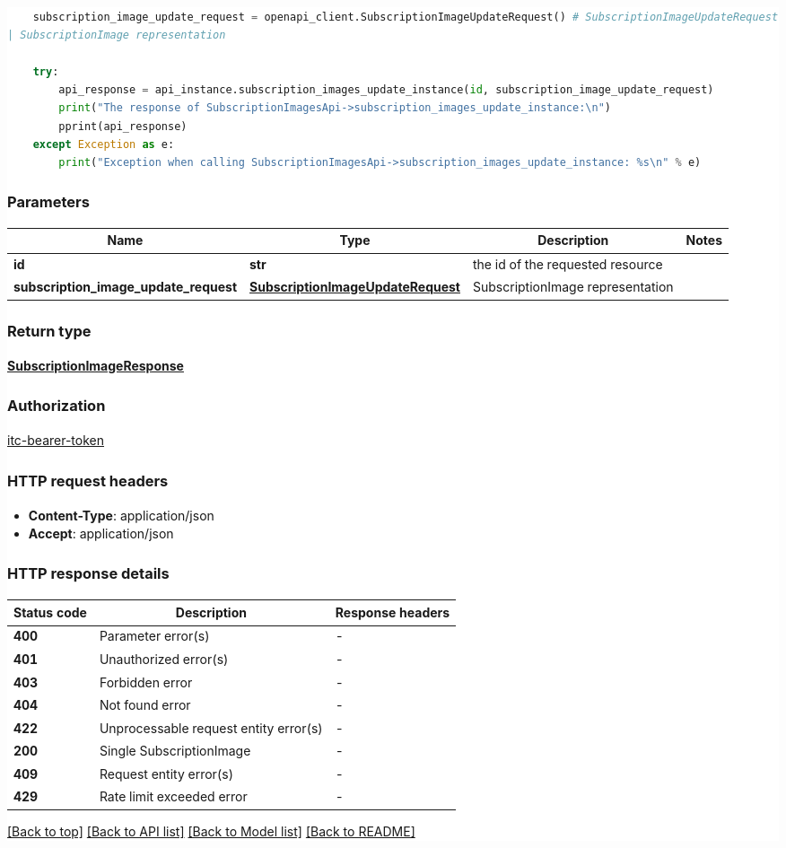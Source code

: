 ```python
    subscription_image_update_request = openapi_client.SubscriptionImageUpdateRequest() # SubscriptionImageUpdateRequest | SubscriptionImage representation

    try:
        api_response = api_instance.subscription_images_update_instance(id, subscription_image_update_request)
        print("The response of SubscriptionImagesApi->subscription_images_update_instance:\n")
        pprint(api_response)
    except Exception as e:
        print("Exception when calling SubscriptionImagesApi->subscription_images_update_instance: %s\n" % e)
```



### Parameters


Name | Type | Description  | Notes
------------- | ------------- | ------------- | -------------
 **id** | **str**| the id of the requested resource | 
 **subscription_image_update_request** | [**SubscriptionImageUpdateRequest**](SubscriptionImageUpdateRequest.md)| SubscriptionImage representation | 

### Return type

[**SubscriptionImageResponse**](SubscriptionImageResponse.md)

### Authorization

[itc-bearer-token](../README.md#itc-bearer-token)

### HTTP request headers

 - **Content-Type**: application/json
 - **Accept**: application/json

### HTTP response details

| Status code | Description | Response headers |
|-------------|-------------|------------------|
**400** | Parameter error(s) |  -  |
**401** | Unauthorized error(s) |  -  |
**403** | Forbidden error |  -  |
**404** | Not found error |  -  |
**422** | Unprocessable request entity error(s) |  -  |
**200** | Single SubscriptionImage |  -  |
**409** | Request entity error(s) |  -  |
**429** | Rate limit exceeded error |  -  |

[[Back to top]](#) [[Back to API list]](../README.md#documentation-for-api-endpoints) [[Back to Model list]](../README.md#documentation-for-models) [[Back to README]](../README.md)

